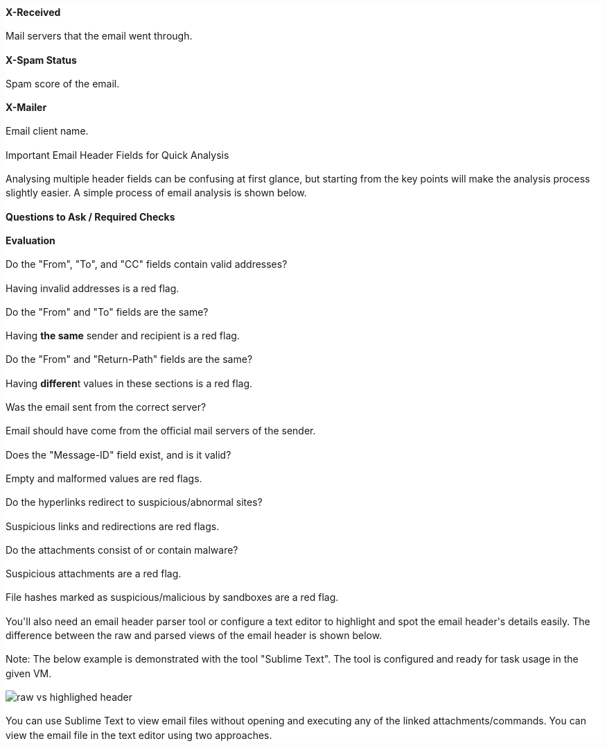 **X-Received**

Mail servers that the email went through.

**X-Spam Status**

Spam score of the email.

**X-Mailer**

Email client name.

Important Email Header Fields for Quick Analysis

Analysing multiple header fields can be confusing at first glance, but starting from the key points will make the analysis process slightly easier. A simple process of email analysis is shown below.  

**Questions to Ask / Required Checks** 

**Evaluation**

Do the "From", "To", and "CC" fields contain valid addresses?

Having invalid addresses is a red flag.

Do the "From" and "To" fields are the same?

Having **the same** sender and recipient is a red flag.

Do the "From" and "Return-Path" fields are the same?

Having **differen**t values in these sections is a red flag.

Was the email sent from the correct server?

Email should have come from the official mail servers of the sender.

Does the "Message-ID" field exist, and is it valid?

Empty and malformed values are red flags.

Do the hyperlinks redirect to suspicious/abnormal sites?

Suspicious links and redirections are red flags.

Do the attachments consist of or contain malware?

Suspicious attachments are a red flag.

File hashes marked as suspicious/malicious by sandboxes are a red flag.

You'll also need an email header parser tool or configure a text editor to highlight and spot the email header's details easily. The difference between the raw and parsed views of the email header is shown below.

Note: The below example is demonstrated with the tool "Sublime Text". The tool is configured and ready for task usage in the given VM.   

![raw vs highlighed header](https://tryhackme-images.s3.amazonaws.com/user-uploads/6131132af49360005df01ae3/room-content/f3e74d182c55d8c943609bbeaa99fcfd.png)  

You can use Sublime Text to view email files without opening and executing any of the linked attachments/commands. You can view the email file in the text editor using two approaches.

  